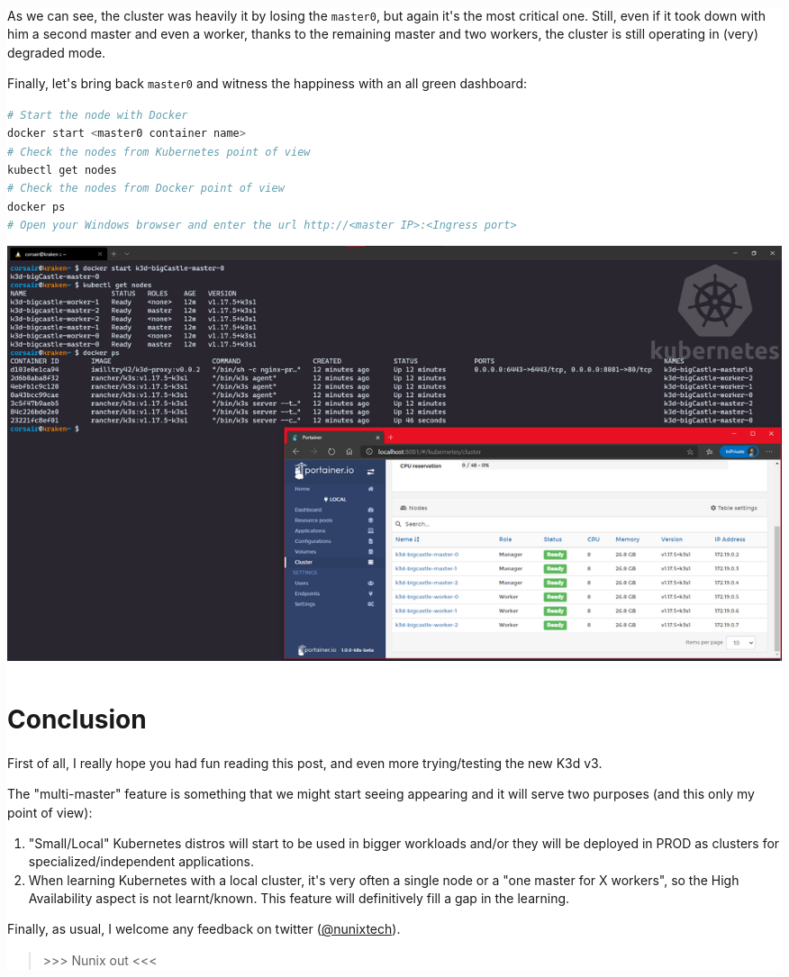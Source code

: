 As we can see, the cluster was heavily it by losing the `master0`, but again it's the most critical one. Still, even if it took down with him a second master and even a worker, thanks to the remaining master and two workers, the cluster is still operating in (very) degraded mode.

Finally, let's bring back `master0` and witness the happiness with an all green dashboard:

```bash
# Start the node with Docker
docker start <master0 container name>
# Check the nodes from Kubernetes point of view
kubectl get nodes
# Check the nodes from Docker point of view
docker ps
# Open your Windows browser and enter the url http://<master IP>:<Ingress port>
```

![image-20200511180146919](../../../assets/images/wsl2-k3d-cluster-defense-back-status.png)

# Conclusion

First of all, I really hope you had fun reading this post, and even more trying/testing the new K3d v3.

The "multi-master" feature is something that we might start seeing appearing and it will serve two purposes (and this only my point of view):

1. "Small/Local" Kubernetes distros will start to be used in bigger workloads and/or they will be deployed in PROD as clusters for specialized/independent applications.
2. When learning Kubernetes with a local cluster, it's very often a single node or a "one master for X workers", so the High Availability aspect is not learnt/known. This feature will definitively fill a gap in the learning.

Finally, as usual, I welcome any feedback on twitter ([@nunixtech](https://twitter.com/nunixtech)).



> \>>> Nunix out <<<